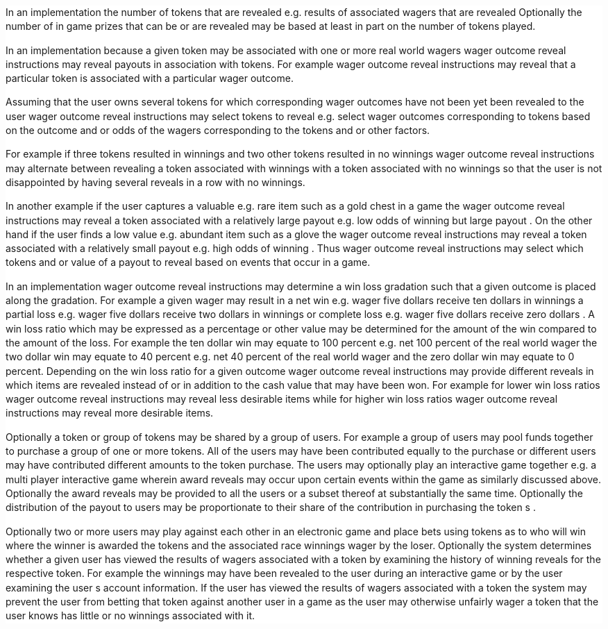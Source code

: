 In an implementation the number of tokens that are revealed e.g. results of associated wagers that are revealed Optionally the number of in game prizes that can be or are revealed may be based at least in part on the number of tokens played.

In an implementation because a given token may be associated with one or more real world wagers wager outcome reveal instructions may reveal payouts in association with tokens. For example wager outcome reveal instructions may reveal that a particular token is associated with a particular wager outcome.

Assuming that the user owns several tokens for which corresponding wager outcomes have not been yet been revealed to the user wager outcome reveal instructions may select tokens to reveal e.g. select wager outcomes corresponding to tokens based on the outcome and or odds of the wagers corresponding to the tokens and or other factors.

For example if three tokens resulted in winnings and two other tokens resulted in no winnings wager outcome reveal instructions may alternate between revealing a token associated with winnings with a token associated with no winnings so that the user is not disappointed by having several reveals in a row with no winnings.

In another example if the user captures a valuable e.g. rare item such as a gold chest in a game the wager outcome reveal instructions may reveal a token associated with a relatively large payout e.g. low odds of winning but large payout . On the other hand if the user finds a low value e.g. abundant item such as a glove the wager outcome reveal instructions may reveal a token associated with a relatively small payout e.g. high odds of winning . Thus wager outcome reveal instructions may select which tokens and or value of a payout to reveal based on events that occur in a game.

In an implementation wager outcome reveal instructions may determine a win loss gradation such that a given outcome is placed along the gradation. For example a given wager may result in a net win e.g. wager five dollars receive ten dollars in winnings a partial loss e.g. wager five dollars receive two dollars in winnings or complete loss e.g. wager five dollars receive zero dollars . A win loss ratio which may be expressed as a percentage or other value may be determined for the amount of the win compared to the amount of the loss. For example the ten dollar win may equate to 100 percent e.g. net 100 percent of the real world wager the two dollar win may equate to 40 percent e.g. net 40 percent of the real world wager and the zero dollar win may equate to 0 percent. Depending on the win loss ratio for a given outcome wager outcome reveal instructions may provide different reveals in which items are revealed instead of or in addition to the cash value that may have been won. For example for lower win loss ratios wager outcome reveal instructions may reveal less desirable items while for higher win loss ratios wager outcome reveal instructions may reveal more desirable items.

Optionally a token or group of tokens may be shared by a group of users. For example a group of users may pool funds together to purchase a group of one or more tokens. All of the users may have been contributed equally to the purchase or different users may have contributed different amounts to the token purchase. The users may optionally play an interactive game together e.g. a multi player interactive game wherein award reveals may occur upon certain events within the game as similarly discussed above. Optionally the award reveals may be provided to all the users or a subset thereof at substantially the same time. Optionally the distribution of the payout to users may be proportionate to their share of the contribution in purchasing the token s .

Optionally two or more users may play against each other in an electronic game and place bets using tokens as to who will win where the winner is awarded the tokens and the associated race winnings wager by the loser. Optionally the system determines whether a given user has viewed the results of wagers associated with a token by examining the history of winning reveals for the respective token. For example the winnings may have been revealed to the user during an interactive game or by the user examining the user s account information. If the user has viewed the results of wagers associated with a token the system may prevent the user from betting that token against another user in a game as the user may otherwise unfairly wager a token that the user knows has little or no winnings associated with it.
